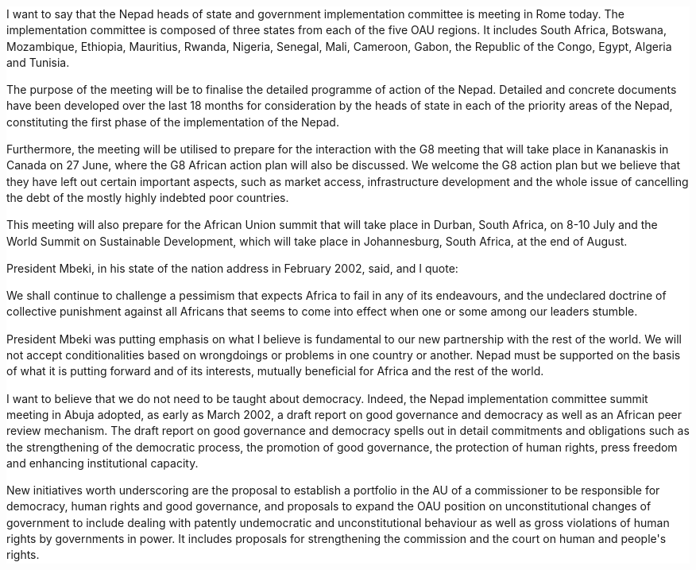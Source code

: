 I want to say that the Nepad heads of state  and  government  implementation
committee  is  meeting  in  Rome  today.  The  implementation  committee  is
composed of three states from each of the  five  OAU  regions.  It  includes
South Africa, Botswana, Mozambique, Ethiopia,  Mauritius,  Rwanda,  Nigeria,
Senegal, Mali, Cameroon, Gabon, the Republic of the  Congo,  Egypt,  Algeria
and Tunisia.

The purpose of the meeting will be to finalise  the  detailed  programme  of
action of the Nepad. Detailed and concrete  documents  have  been  developed
over the last 18 months for consideration by the heads of state in  each  of
the priority areas of  the  Nepad,  constituting  the  first  phase  of  the
implementation of the Nepad.

Furthermore, the meeting will be utilised to  prepare  for  the  interaction
with the G8 meeting that will take place  in  Kananaskis  in  Canada  on  27
June, where the G8 African action plan will also be  discussed.  We  welcome
the G8 action plan but we believe that they have left out certain  important
aspects, such as market access, infrastructure  development  and  the  whole
issue of cancelling the debt of the mostly highly indebted poor countries.

This meeting will also prepare for the African Union summit that  will  take
place in Durban, South  Africa,  on  8-10  July  and  the  World  Summit  on
Sustainable Development,  which  will  take  place  in  Johannesburg,  South
Africa, at the end of August.

President Mbeki, in his state of the nation address in February 2002,  said,
and I quote:


  We shall continue to challenge a pessimism that expects Africa to fail in
  any  of  its  endeavours,  and  the  undeclared  doctrine  of  collective
  punishment against all Africans that seems to come into effect  when  one
  or some among our leaders stumble.

President Mbeki was putting emphasis on what I  believe  is  fundamental  to
our new partnership  with  the  rest  of  the  world.  We  will  not  accept
conditionalities  based  on  wrongdoings  or  problems  in  one  country  or
another. Nepad must be supported on the basis of what it is putting  forward
and of its interests, mutually beneficial for Africa and  the  rest  of  the
world.

I want to believe that we do not need to be taught about democracy.  Indeed,
the Nepad implementation committee  summit  meeting  in  Abuja  adopted,  as
early as March 2002, a draft report on  good  governance  and  democracy  as
well as  an  African  peer  review  mechanism.  The  draft  report  on  good
governance and democracy spells out in detail  commitments  and  obligations
such as the strengthening of the democratic process, the promotion  of  good
governance, the protection of human  rights,  press  freedom  and  enhancing
institutional capacity.

New  initiatives  worth  underscoring  are  the  proposal  to  establish   a
portfolio in the AU of a  commissioner  to  be  responsible  for  democracy,
human rights and good governance, and proposals to expand the  OAU  position
on unconstitutional changes of government to include dealing  with  patently
undemocratic and unconstitutional behaviour as well as gross  violations  of
human  rights  by  governments  in  power.   It   includes   proposals   for
strengthening the commission and the court on human and people's rights.
